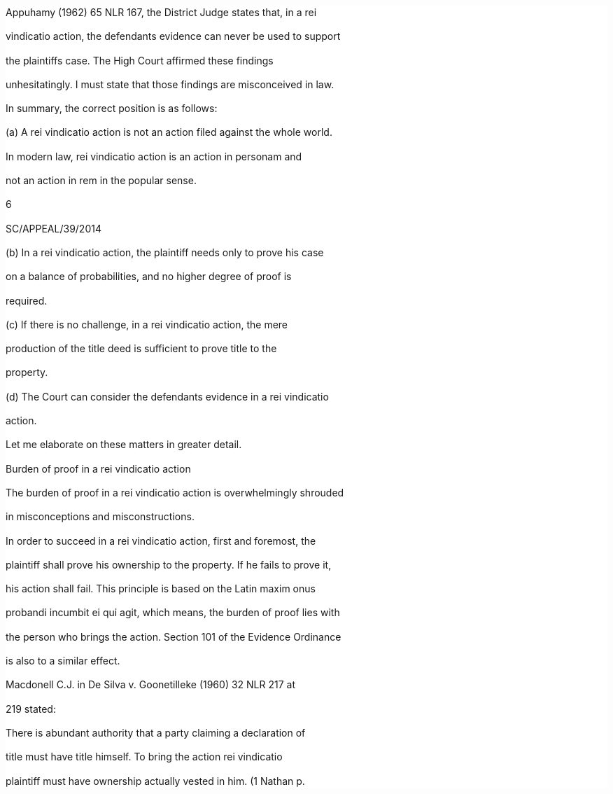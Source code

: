 Appuhamy (1962) 65 NLR 167, the District Judge states that, in a rei

vindicatio action, the defendants evidence can never be used to support

the plaintiffs case. The High Court affirmed these findings

unhesitatingly. I must state that those findings are misconceived in law.

In summary, the correct position is as follows:

(a) A rei vindicatio action is not an action filed against the whole world.

In modern law, rei vindicatio action is an action in personam and

not an action in rem in the popular sense.

6

SC/APPEAL/39/2014

(b) In a rei vindicatio action, the plaintiff needs only to prove his case

on a balance of probabilities, and no higher degree of proof is

required.

(c) If there is no challenge, in a rei vindicatio action, the mere

production of the title deed is sufficient to prove title to the

property.

(d) The Court can consider the defendants evidence in a rei vindicatio

action.

Let me elaborate on these matters in greater detail.

Burden of proof in a rei vindicatio action

The burden of proof in a rei vindicatio action is overwhelmingly shrouded

in misconceptions and misconstructions.

In order to succeed in a rei vindicatio action, first and foremost, the

plaintiff shall prove his ownership to the property. If he fails to prove it,

his action shall fail. This principle is based on the Latin maxim onus

probandi incumbit ei qui agit, which means, the burden of proof lies with

the person who brings the action. Section 101 of the Evidence Ordinance

is also to a similar effect.

Macdonell C.J. in De Silva v. Goonetilleke (1960) 32 NLR 217 at

219 stated:

There is abundant authority that a party claiming a declaration of

title must have title himself. To bring the action rei vindicatio

plaintiff must have ownership actually vested in him. (1 Nathan p.
